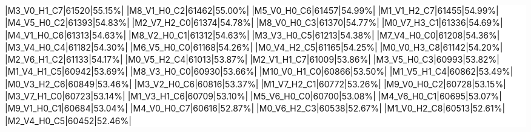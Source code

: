 |M3_V0_H1_C7|61520|55.15%|
|M8_V1_H0_C2|61462|55.00%|
|M5_V0_H0_C6|61457|54.99%|
|M1_V1_H2_C7|61455|54.99%|
|M4_V5_H0_C2|61393|54.83%|
|M2_V7_H2_C0|61374|54.78%|
|M8_V0_H0_C3|61370|54.77%|
|M0_V7_H3_C1|61336|54.69%|
|M4_V1_H0_C6|61313|54.63%|
|M8_V2_H0_C1|61312|54.63%|
|M3_V3_H0_C5|61213|54.38%|
|M7_V4_H0_C0|61208|54.36%|
|M3_V4_H0_C4|61182|54.30%|
|M6_V5_H0_C0|61168|54.26%|
|M0_V4_H2_C5|61165|54.25%|
|M0_V0_H3_C8|61142|54.20%|
|M2_V6_H1_C2|61133|54.17%|
|M0_V5_H2_C4|61013|53.87%|
|M2_V1_H1_C7|61009|53.86%|
|M3_V5_H0_C3|60993|53.82%|
|M1_V4_H1_C5|60942|53.69%|
|M8_V3_H0_C0|60930|53.66%|
|M10_V0_H1_C0|60866|53.50%|
|M1_V5_H1_C4|60862|53.49%|
|M0_V3_H2_C6|60849|53.46%|
|M3_V2_H0_C6|60816|53.37%|
|M1_V7_H2_C1|60772|53.26%|
|M9_V0_H0_C2|60728|53.15%|
|M3_V7_H1_C0|60723|53.14%|
|M1_V3_H1_C6|60709|53.10%|
|M5_V6_H0_C0|60700|53.08%|
|M4_V6_H0_C1|60695|53.07%|
|M9_V1_H0_C1|60684|53.04%|
|M4_V0_H0_C7|60616|52.87%|
|M0_V6_H2_C3|60538|52.67%|
|M1_V0_H2_C8|60513|52.61%|
|M2_V4_H0_C5|60452|52.46%|